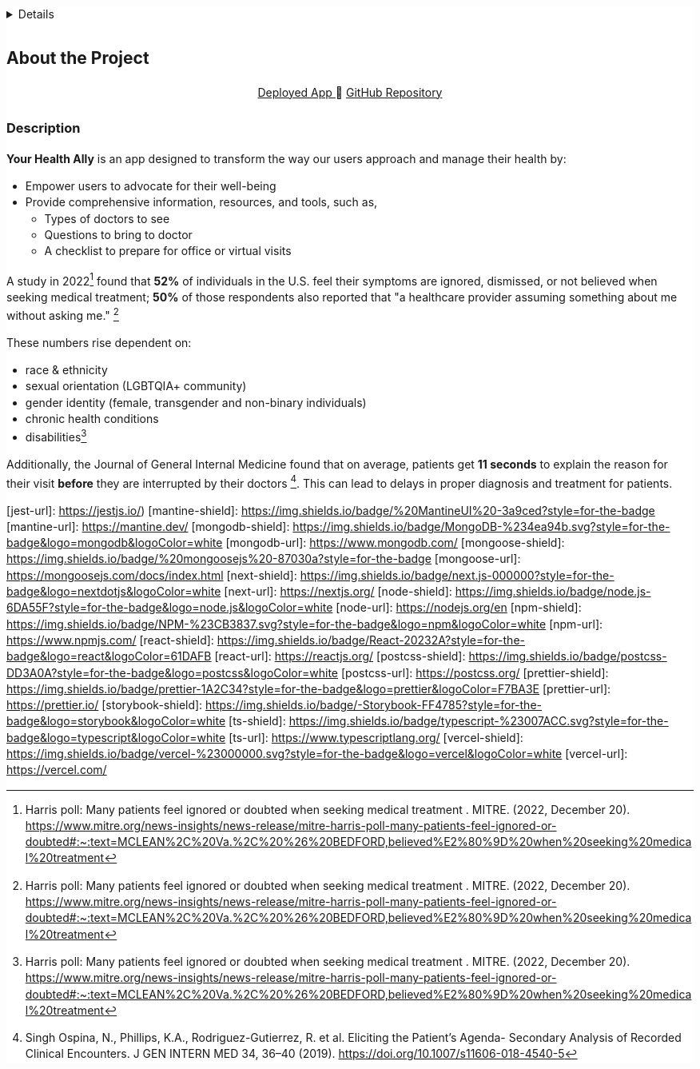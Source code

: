 


<details></details>




## About the Project

<p align="center">
    <!-- TODO: Replace link with deployed site -->
    <a href="https://www.youtube.com/watch?v=dQw4w9WgXcQ"> Deployed App </a>
    🔭
    <a href="https://github.com/Ali-Herrera/your-health-ally"> GitHub Repository</a>
</p>

### Description
**Your Health Ally** is an app designed to transform the way our users approach and manage their health by:
- Empower users to advocate for their well-being 
- Provide comprehensive information, resources, and tools, such as,
    - Types of doctors to see
    - Questions to bring to doctor
    - A checklist to prepare for office or virtual visits 

A study in 2022[^1] found that <strong>52%</strong> of individuals in the U.S. feel their symptoms are ignored, dismissed, or not believed when seeking medical treatment; <strong>50%</strong> of those respondents also reported that "a healthcare provider assuming something about me without asking me." [^1]

These numbers rise dependent on:
- race & ethnicity
- sexual orientation (LGBTQIA+ community)
- gender identity (female, transgender and non-binary individuals)
- chronic health conditions
- disabilities[^1]

Additionally, the Journal of General Internal Medicine found that on average, patients get **11 seconds** to explain the reason for their visit **before** they are interrupted by their doctors [^4]. This can lead to delays in proper diagnosis and treatment for patients.


[branches]: https://flat.badgen.net/github/branches/Ali-Herrera/your-health-ally
[commits]:  https://flat.badgen.net/github/commits/Ali-Herrera/your-health-ally
[issues]: https://bflat.badgen.net/github/issues/Ali-Herrera/your-health-ally
[openissues]: https://bflat.badgen.net/github/open-issues/Ali-Herrera/your-health-ally
[contributors]: https://flat.badgen.net/github/contributors/Ali-Herrera/your-health-ally
[forks]: https://flat.badgen.net/github/forks/Ali-Herrera/your-health-ally
[lastcommit-shield]: https://flat.badgen.net/github/last-commit/Ali-Herrera/your-health-ally
[mergedprs]: https://flat.badgen.net/github/merged-prs/Ali-Herrera/your-health-ally
[openprs]: https://flat.badgen.net/github/open-prs/Ali-Herrera/your-health-ally
[stars]: https://flat.badgen.net/github/stars/Ali-Herrera/your-health-ally
[license-shield]: https://flat.badgen.net/github//license/Ali-Herrera/your-health-ally
[gmail-ali]: alisonherrera02@gmail.com
[gmail-victoria]: vmcnorrill@gmail.com
[medium-ali-url]: https://medium.com/@alisonherrera02
[medium-victoria-url]: https://medium.com/@vmcnorrill
[portfolio-ali-shield]: https://img.shields.io/badge/Ali%20Herrera-f36b6d?style=for-the-badge
[portfolio-ali-url]: https://alisonherrera.com/
[portfolio-victoria-shield]: https://img.shields.io/badge/Victoria%20McNorrill-EE583F?style=for-the-badge
[portfolio-victoria-url]: https://www.victoriamcodes.com/
[github-ali-url]: https://github.com/Ali-Herrera
[github-victoria-url]: https://github.com/victoriamcn
[apollographql-shield]: https://img.shields.io/badge/-ApolloGraphQL-311C87?style=for-the-badge&logo=apollo-graphql
[apollographql-url]: https://www.apollographql.com/docs/
[clerkjs-shield]: https://img.shields.io/badge/%20ClerkJS%20-6d50fb?style=for-the-badge
[clerkjs-url]: https://clerk.com/docs
[chatgbt-shield]: https://img.shields.io/badge/chatGPT-74aa9c?style=for-the-badge&logo=openai&logoColor=white
[chatgbt-url]: https://openai.com/blog/introducing-chatgpt-and-whisper-apis
[eslint-shield]: https://img.shields.io/badge/eslint-3A33D1?style=for-the-badge&logo=eslint&logoColor=white
[eslint-url]: https://eslint.org/docs/latest/
[git-shield]: https://img.shields.io/badge/git-%23F05033.svg?style=for-the-badge&logo=git&logoColor=white
[git-url]: https://git-scm.com/doc
[github-shield]: https://img.shields.io/badge/GitHub-100000?style=for-the-badge&logo=github&logoColor=white
[github-url]: https://www.github.com/
[js-shield]: https://img.shields.io/badge/JavaScript-323330?style=for-the-badge&logo=javascript&logoColor=F7DF1E
[js-url]: https://www.javascript.com/
[jest-shield]: https://img.shields.io/badge/-jest-%23C21325?style=for-the-badge&logo=jest&logoColor=white
[jest-url]: https://jestjs.io/)
[mantine-shield]: https://img.shields.io/badge/%20MantineUI%20-3a9ced?style=for-the-badge
[mantine-url]: https://mantine.dev/
[mongodb-shield]: https://img.shields.io/badge/MongoDB-%234ea94b.svg?style=for-the-badge&logo=mongodb&logoColor=white
[mongodb-url]: https://www.mongodb.com/
[mongoose-shield]: https://img.shields.io/badge/%20mongoosejs%20-87030a?style=for-the-badge
[mongoose-url]: https://mongoosejs.com/docs/index.html
[next-shield]: https://img.shields.io/badge/next.js-000000?style=for-the-badge&logo=nextdotjs&logoColor=white
[next-url]: https://nextjs.org/
[node-shield]: https://img.shields.io/badge/node.js-6DA55F?style=for-the-badge&logo=node.js&logoColor=white
[node-url]: https://nodejs.org/en
[npm-shield]: https://img.shields.io/badge/NPM-%23CB3837.svg?style=for-the-badge&logo=npm&logoColor=white
[npm-url]: https://www.npmjs.com/
[react-shield]: https://img.shields.io/badge/React-20232A?style=for-the-badge&logo=react&logoColor=61DAFB
[react-url]: https://reactjs.org/
[postcss-shield]: https://img.shields.io/badge/postcss-DD3A0A?style=for-the-badge&logo=postcss&logoColor=white
[postcss-url]: https://postcss.org/
[prettier-shield]: https://img.shields.io/badge/prettier-1A2C34?style=for-the-badge&logo=prettier&logoColor=F7BA3E
[prettier-url]: https://prettier.io/
[storybook-shield]: https://img.shields.io/badge/-Storybook-FF4785?style=for-the-badge&logo=storybook&logoColor=white
[ts-shield]: https://img.shields.io/badge/typescript-%23007ACC.svg?style=for-the-badge&logo=typescript&logoColor=white
[ts-url]: https://www.typescriptlang.org/
[vercel-shield]: https://img.shields.io/badge/vercel-%23000000.svg?style=for-the-badge&logo=vercel&logoColor=white
[vercel-url]: https://vercel.com/
[^1]: Harris poll: Many patients feel ignored or doubted when seeking medical treatment  . MITRE. (2022, December 20). https://www.mitre.org/news-insights/news-release/mitre-harris-poll-many-patients-feel-ignored-or-doubted#:~:text=MCLEAN%2C%20Va.%2C%20%26%20BEDFORD,believed%E2%80%9D%20when%20seeking%20medical%20treatment
[^2]: Ibrahim, A. (2021, September 1). Signs of ms may start five years before diagnosis. MS International Federation. https://www.msif.org/news/2018/08/26/signs-of-ms-may-start-five-years-before-diagnosis/
[^3]: Lupus facts and statistics. Lupus Foundation of America. (n.d.). https://www.lupus.org/resources/lupus-facts-and-statistics#:~:text=Lupus%20symptoms%20can%20also%20be,first%20notice%20their%20lupus%20symptoms.
[^4]: Singh Ospina, N., Phillips, K.A., Rodriguez-Gutierrez, R. et al. Eliciting the Patient’s Agenda- Secondary Analysis of Recorded Clinical Encounters. J GEN INTERN MED 34, 36–40 (2019). https://doi.org/10.1007/s11606-018-4540-5
[^5]: Ten early signs. Parkinson’s Foundation. (n.d.). https://www.parkinson.org/understanding-parkinsons/10-early-signs
[^6]: Twenty things you might not know about celiac disease. Celiac Disease Foundation. (2022, August 24). https://celiac.org/about-the-foundation/featured-news/2016/08/20-things-you-might-not-know-about-celiac-disease/#:~:text=There%20is%20an%20average%20delay,miscarriage%2C%20epilepsy%2C%20and%20more.
[^7]: Yale Medicine. (2024, January 19). Endometriosis. Yale Medicine. https://www.yalemedicine.org/conditions/endometriosis#:~:text=On%20average%2C%20women%20in%20the,are%20found%20to%20have%20it.